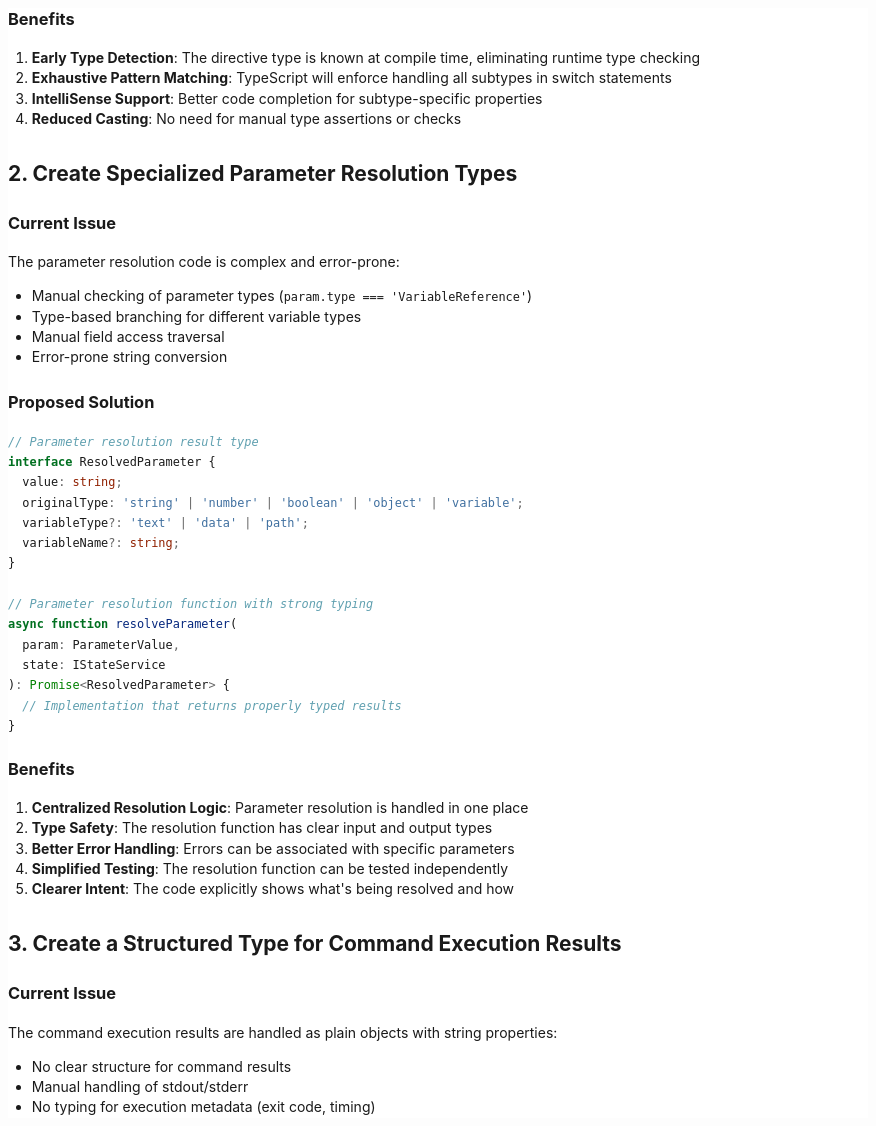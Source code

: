 ### Benefits
1. **Early Type Detection**: The directive type is known at compile time, eliminating runtime type checking
2. **Exhaustive Pattern Matching**: TypeScript will enforce handling all subtypes in switch statements
3. **IntelliSense Support**: Better code completion for subtype-specific properties
4. **Reduced Casting**: No need for manual type assertions or checks

## 2. Create Specialized Parameter Resolution Types

### Current Issue
The parameter resolution code is complex and error-prone:
- Manual checking of parameter types (`param.type === 'VariableReference'`)
- Type-based branching for different variable types
- Manual field access traversal
- Error-prone string conversion

### Proposed Solution
```typescript
// Parameter resolution result type
interface ResolvedParameter {
  value: string;
  originalType: 'string' | 'number' | 'boolean' | 'object' | 'variable';
  variableType?: 'text' | 'data' | 'path';
  variableName?: string;
}

// Parameter resolution function with strong typing
async function resolveParameter(
  param: ParameterValue, 
  state: IStateService
): Promise<ResolvedParameter> {
  // Implementation that returns properly typed results
}
```

### Benefits
1. **Centralized Resolution Logic**: Parameter resolution is handled in one place
2. **Type Safety**: The resolution function has clear input and output types
3. **Better Error Handling**: Errors can be associated with specific parameters
4. **Simplified Testing**: The resolution function can be tested independently
5. **Clearer Intent**: The code explicitly shows what's being resolved and how

## 3. Create a Structured Type for Command Execution Results

### Current Issue
The command execution results are handled as plain objects with string properties:
- No clear structure for command results
- Manual handling of stdout/stderr
- No typing for execution metadata (exit code, timing)

